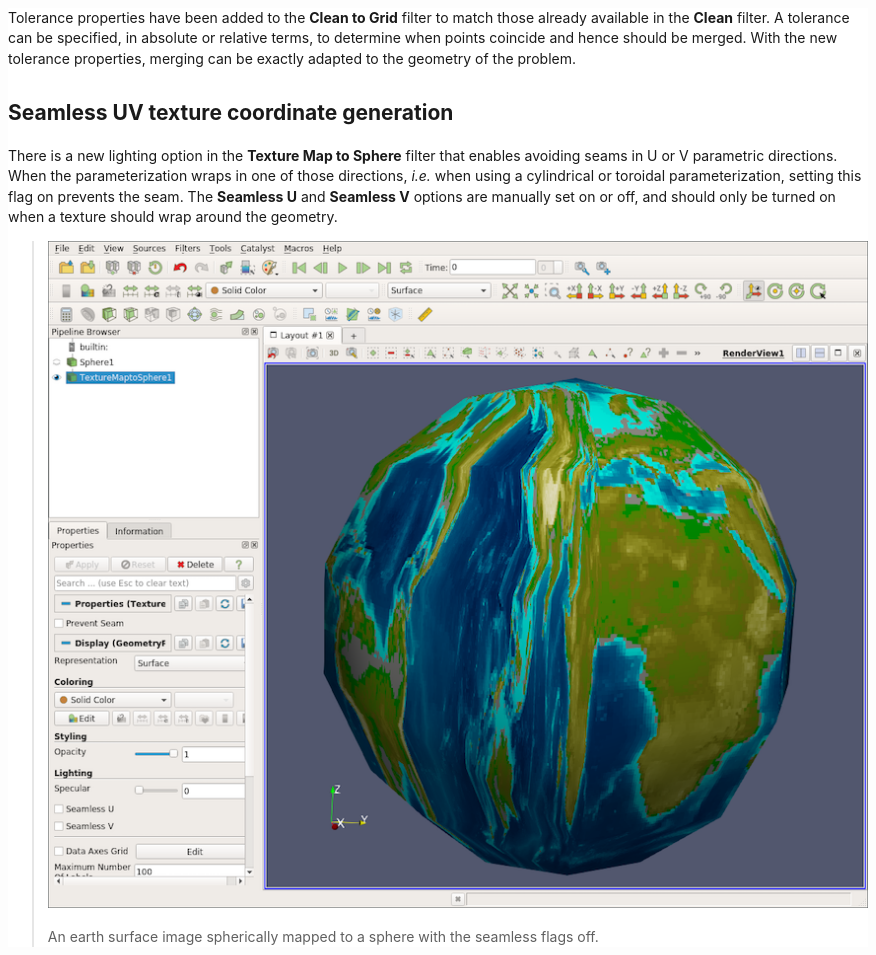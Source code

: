 Tolerance properties have been added to the **Clean to Grid** filter to match those already available in the **Clean** filter. A tolerance can be specified, in absolute or relative terms, to determine when points coincide and hence should be merged. With the new tolerance properties, merging can be exactly adapted to the geometry of the problem.

## Seamless UV texture coordinate generation

There is a new lighting option in the **Texture Map to Sphere** filter that enables avoiding seams in U or V parametric directions. When the parameterization wraps in one of those directions, *i.e.* when using a cylindrical or toroidal parameterization, setting this flag on prevents the seam. The **Seamless U** and **Seamless V** options are manually set on or off, and should only be turned on when a texture should wrap around the geometry.

>![SeamlessUVBefore](img/5.8.0/SeamlessUVBefore.png)
>
> An earth surface image spherically mapped to a sphere with the seamless flags off.

